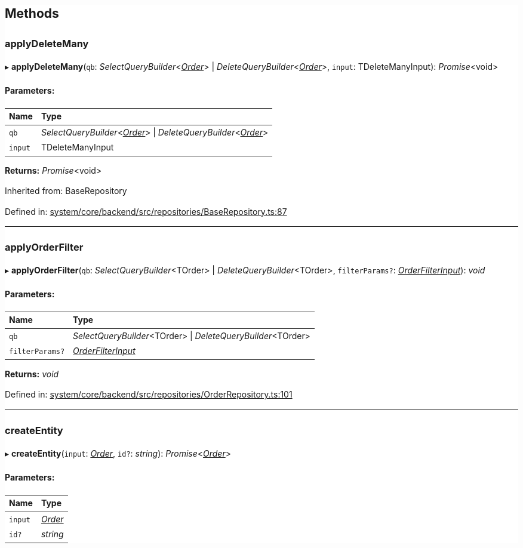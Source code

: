## Methods

### applyDeleteMany

▸ **applyDeleteMany**(`qb`: *SelectQueryBuilder*<[*Order*](backend.order.md)\> \| *DeleteQueryBuilder*<[*Order*](backend.order.md)\>, `input`: TDeleteManyInput): *Promise*<void\>

#### Parameters:

Name | Type |
:------ | :------ |
`qb` | *SelectQueryBuilder*<[*Order*](backend.order.md)\> \| *DeleteQueryBuilder*<[*Order*](backend.order.md)\> |
`input` | TDeleteManyInput |

**Returns:** *Promise*<void\>

Inherited from: BaseRepository

Defined in: [system/core/backend/src/repositories/BaseRepository.ts:87](https://github.com/CromwellCMS/Cromwell/blob/b0001b2/system/core/backend/src/repositories/BaseRepository.ts#L87)

___

### applyOrderFilter

▸ **applyOrderFilter**(`qb`: *SelectQueryBuilder*<TOrder\> \| *DeleteQueryBuilder*<TOrder\>, `filterParams?`: [*OrderFilterInput*](backend.orderfilterinput.md)): *void*

#### Parameters:

Name | Type |
:------ | :------ |
`qb` | *SelectQueryBuilder*<TOrder\> \| *DeleteQueryBuilder*<TOrder\> |
`filterParams?` | [*OrderFilterInput*](backend.orderfilterinput.md) |

**Returns:** *void*

Defined in: [system/core/backend/src/repositories/OrderRepository.ts:101](https://github.com/CromwellCMS/Cromwell/blob/b0001b2/system/core/backend/src/repositories/OrderRepository.ts#L101)

___

### createEntity

▸ **createEntity**(`input`: [*Order*](backend.order.md), `id?`: *string*): *Promise*<[*Order*](backend.order.md)\>

#### Parameters:

Name | Type |
:------ | :------ |
`input` | [*Order*](backend.order.md) |
`id?` | *string* |
